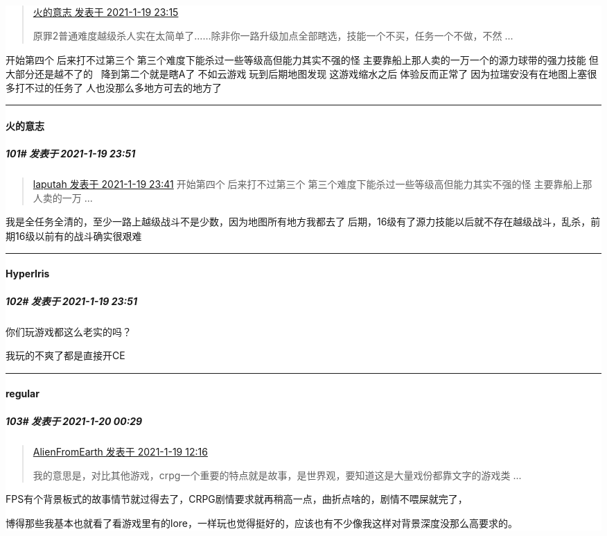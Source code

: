 

<blockquote><a href="httphttps://bbs.saraba1st.com/2b/forum.php?mod=redirect&amp;goto=findpost&amp;pid=50087497&amp;ptid=1983380" target="_blank">火的意志 发表于 2021-1-19 23:15</a>

原罪2普通难度越级杀人实在太简单了……除非你一路升级加点全部瞎选，技能一个不买，任务一个不做，不然 ...</blockquote>
开始第四个 后来打不过第三个 第三个难度下能杀过一些等级高但能力其实不强的怪 主要靠船上那人卖的一万一个的源力球带的强力技能 但大部分还是越不了的   降到第二个就是瞎A了 不如云游戏 玩到后期地图发现 这游戏缩水之后 体验反而正常了 因为拉瑞安没有在地图上塞很多打不过的任务了 人也没那么多地方可去的地方了  







*****

####  火的意志  
##### 101#       发表于 2021-1-19 23:51



<blockquote><a href="httphttps://bbs.saraba1st.com/2b/forum.php?mod=redirect&amp;goto=findpost&amp;pid=50087756&amp;ptid=1983380" target="_blank">laputah 发表于 2021-1-19 23:41</a>
开始第四个 后来打不过第三个 第三个难度下能杀过一些等级高但能力其实不强的怪 主要靠船上那人卖的一万 ...</blockquote>
我是全任务全清的，至少一路上越级战斗不是少数，因为地图所有地方我都去了
后期，16级有了源力技能以后就不存在越级战斗，乱杀，前期16级以前有的战斗确实很艰难








*****

####  HyperIris  
##### 102#       发表于 2021-1-19 23:51




你们玩游戏都这么老实的吗？

我玩的不爽了都是直接开CE







*****

####  regular  
##### 103#       发表于 2021-1-20 00:29



<blockquote><a href="httphttps://bbs.saraba1st.com/2b/forum.php?mod=redirect&amp;goto=findpost&amp;pid=50081489&amp;ptid=1983380" target="_blank">AlienFromEarth 发表于 2021-1-19 12:16</a>

我的意思是，对比其他游戏，crpg一个重要的特点就是故事，是世界观，要知道这是大量戏份都靠文字的游戏类 ...</blockquote>
FPS有个背景板式的故事情节就过得去了，CRPG剧情要求就再稍高一点，曲折点啥的，剧情不喂屎就完了，

博得那些我基本也就看了看游戏里有的lore，一样玩也觉得挺好的，应该也有不少像我这样对背景深度没那么高要求的。
